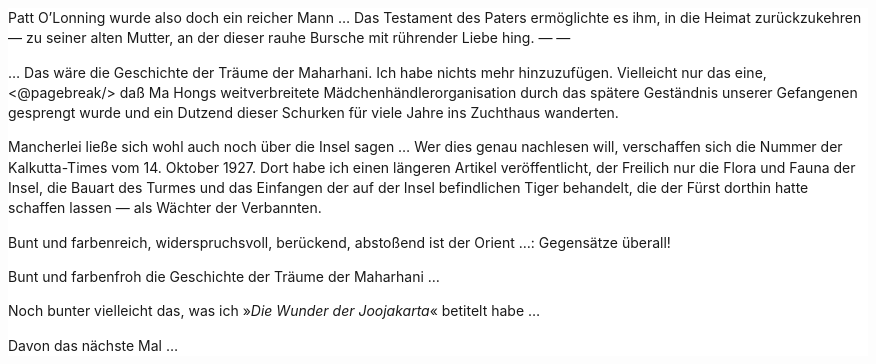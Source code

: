 Patt O’Lonning wurde also doch ein reicher Mann …
Das Testament des Paters ermöglichte es ihm, in die Heimat
zurückzukehren — zu seiner alten Mutter, an der dieser
rauhe Bursche mit rührender Liebe hing. — —

… Das wäre die Geschichte der Träume der Maharhani.
Ich habe nichts mehr hinzuzufügen. Vielleicht nur das eine,
<@pagebreak/>
daß Ma Hongs weitverbreitete Mädchenhändlerorganisation
durch das spätere Geständnis unserer Gefangenen gesprengt
wurde und ein Dutzend dieser Schurken für viele Jahre ins
Zuchthaus wanderten.

Mancherlei ließe sich wohl auch noch über die Insel
sagen … Wer dies genau nachlesen will, verschaffen sich
die Nummer der Kalkutta-Times vom 14. Oktober 1927.
Dort habe ich einen längeren Artikel veröffentlicht, der
Freilich nur die Flora und Fauna der Insel, die Bauart
des Turmes und das Einfangen der auf der Insel befindlichen
Tiger behandelt, die der Fürst dorthin hatte
schaffen lassen — als Wächter der Verbannten.

Bunt und farbenreich, widerspruchsvoll, berückend, abstoßend
ist der Orient …: Gegensätze überall!

Bunt und farbenfroh die Geschichte der Träume der Maharhani
…

Noch bunter vielleicht das, was ich »*Die Wunder
der Joojakarta*« betitelt habe …

Davon das nächste Mal …

